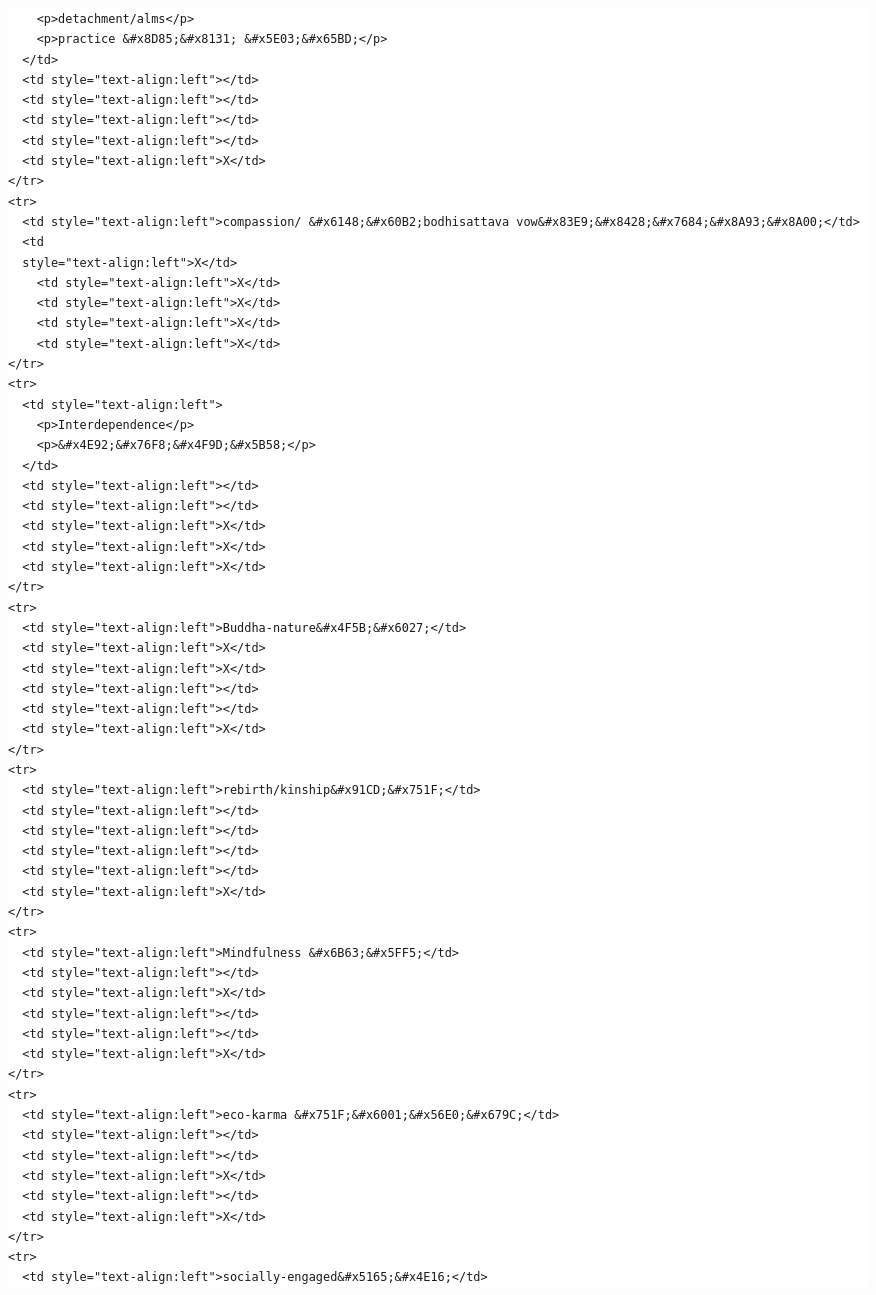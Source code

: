         <p>detachment/alms</p>
        <p>practice &#x8D85;&#x8131; &#x5E03;&#x65BD;</p>
      </td>
      <td style="text-align:left"></td>
      <td style="text-align:left"></td>
      <td style="text-align:left"></td>
      <td style="text-align:left"></td>
      <td style="text-align:left">X</td>
    </tr>
    <tr>
      <td style="text-align:left">compassion/ &#x6148;&#x60B2;bodhisattava vow&#x83E9;&#x8428;&#x7684;&#x8A93;&#x8A00;</td>
      <td
      style="text-align:left">X</td>
        <td style="text-align:left">X</td>
        <td style="text-align:left">X</td>
        <td style="text-align:left">X</td>
        <td style="text-align:left">X</td>
    </tr>
    <tr>
      <td style="text-align:left">
        <p>Interdependence</p>
        <p>&#x4E92;&#x76F8;&#x4F9D;&#x5B58;</p>
      </td>
      <td style="text-align:left"></td>
      <td style="text-align:left"></td>
      <td style="text-align:left">X</td>
      <td style="text-align:left">X</td>
      <td style="text-align:left">X</td>
    </tr>
    <tr>
      <td style="text-align:left">Buddha-nature&#x4F5B;&#x6027;</td>
      <td style="text-align:left">X</td>
      <td style="text-align:left">X</td>
      <td style="text-align:left"></td>
      <td style="text-align:left"></td>
      <td style="text-align:left">X</td>
    </tr>
    <tr>
      <td style="text-align:left">rebirth/kinship&#x91CD;&#x751F;</td>
      <td style="text-align:left"></td>
      <td style="text-align:left"></td>
      <td style="text-align:left"></td>
      <td style="text-align:left"></td>
      <td style="text-align:left">X</td>
    </tr>
    <tr>
      <td style="text-align:left">Mindfulness &#x6B63;&#x5FF5;</td>
      <td style="text-align:left"></td>
      <td style="text-align:left">X</td>
      <td style="text-align:left"></td>
      <td style="text-align:left"></td>
      <td style="text-align:left">X</td>
    </tr>
    <tr>
      <td style="text-align:left">eco-karma &#x751F;&#x6001;&#x56E0;&#x679C;</td>
      <td style="text-align:left"></td>
      <td style="text-align:left"></td>
      <td style="text-align:left">X</td>
      <td style="text-align:left"></td>
      <td style="text-align:left">X</td>
    </tr>
    <tr>
      <td style="text-align:left">socially-engaged&#x5165;&#x4E16;</td>